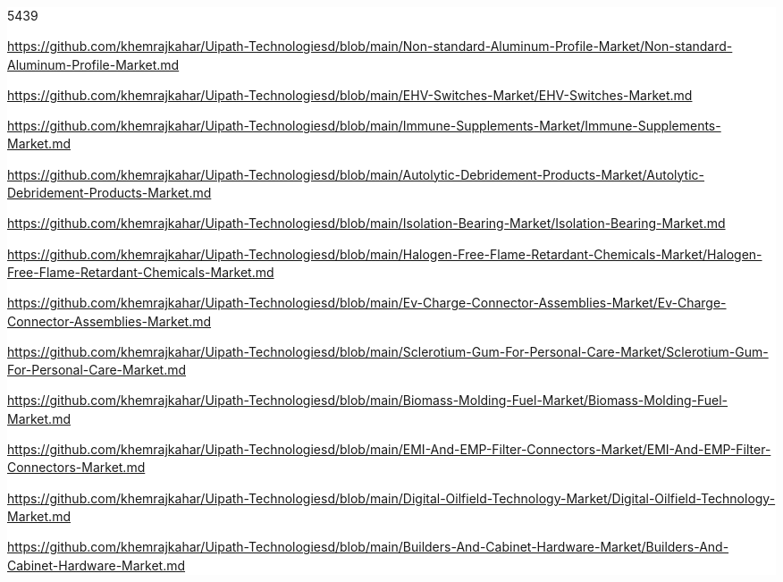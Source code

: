 5439</p><p><a href="https://github.com/khemrajkahar/Uipath-Technologiesd/blob/main/Non-standard-Aluminum-Profile-Market/Non-standard-Aluminum-Profile-Market.md">https://github.com/khemrajkahar/Uipath-Technologiesd/blob/main/Non-standard-Aluminum-Profile-Market/Non-standard-Aluminum-Profile-Market.md</a></p><p><a href="https://github.com/khemrajkahar/Uipath-Technologiesd/blob/main/EHV-Switches-Market/EHV-Switches-Market.md">https://github.com/khemrajkahar/Uipath-Technologiesd/blob/main/EHV-Switches-Market/EHV-Switches-Market.md</a></p><p><a href="https://github.com/khemrajkahar/Uipath-Technologiesd/blob/main/Immune-Supplements-Market/Immune-Supplements-Market.md">https://github.com/khemrajkahar/Uipath-Technologiesd/blob/main/Immune-Supplements-Market/Immune-Supplements-Market.md</a></p><p><a href="https://github.com/khemrajkahar/Uipath-Technologiesd/blob/main/Autolytic-Debridement-Products-Market/Autolytic-Debridement-Products-Market.md">https://github.com/khemrajkahar/Uipath-Technologiesd/blob/main/Autolytic-Debridement-Products-Market/Autolytic-Debridement-Products-Market.md</a></p><p><a href="https://github.com/khemrajkahar/Uipath-Technologiesd/blob/main/Isolation-Bearing-Market/Isolation-Bearing-Market.md">https://github.com/khemrajkahar/Uipath-Technologiesd/blob/main/Isolation-Bearing-Market/Isolation-Bearing-Market.md</a></p><p><a href="https://github.com/khemrajkahar/Uipath-Technologiesd/blob/main/Halogen-Free-Flame-Retardant-Chemicals-Market/Halogen-Free-Flame-Retardant-Chemicals-Market.md">https://github.com/khemrajkahar/Uipath-Technologiesd/blob/main/Halogen-Free-Flame-Retardant-Chemicals-Market/Halogen-Free-Flame-Retardant-Chemicals-Market.md</a></p><p><a href="https://github.com/khemrajkahar/Uipath-Technologiesd/blob/main/Ev-Charge-Connector-Assemblies-Market/Ev-Charge-Connector-Assemblies-Market.md">https://github.com/khemrajkahar/Uipath-Technologiesd/blob/main/Ev-Charge-Connector-Assemblies-Market/Ev-Charge-Connector-Assemblies-Market.md</a></p><p><a href="https://github.com/khemrajkahar/Uipath-Technologiesd/blob/main/Sclerotium-Gum-For-Personal-Care-Market/Sclerotium-Gum-For-Personal-Care-Market.md">https://github.com/khemrajkahar/Uipath-Technologiesd/blob/main/Sclerotium-Gum-For-Personal-Care-Market/Sclerotium-Gum-For-Personal-Care-Market.md</a></p><p><a href="https://github.com/khemrajkahar/Uipath-Technologiesd/blob/main/Biomass-Molding-Fuel-Market/Biomass-Molding-Fuel-Market.md">https://github.com/khemrajkahar/Uipath-Technologiesd/blob/main/Biomass-Molding-Fuel-Market/Biomass-Molding-Fuel-Market.md</a></p><p><a href="https://github.com/khemrajkahar/Uipath-Technologiesd/blob/main/EMI-And-EMP-Filter-Connectors-Market/EMI-And-EMP-Filter-Connectors-Market.md">https://github.com/khemrajkahar/Uipath-Technologiesd/blob/main/EMI-And-EMP-Filter-Connectors-Market/EMI-And-EMP-Filter-Connectors-Market.md</a></p><p><a href="https://github.com/khemrajkahar/Uipath-Technologiesd/blob/main/Digital-Oilfield-Technology-Market/Digital-Oilfield-Technology-Market.md">https://github.com/khemrajkahar/Uipath-Technologiesd/blob/main/Digital-Oilfield-Technology-Market/Digital-Oilfield-Technology-Market.md</a></p><p><a href="https://github.com/khemrajkahar/Uipath-Technologiesd/blob/main/Builders-And-Cabinet-Hardware-Market/Builders-And-Cabinet-Hardware-Market.md">https://github.com/khemrajkahar/Uipath-Technologiesd/blob/main/Builders-And-Cabinet-Hardware-Market/Builders-And-Cabinet-Hardware-Market.md</a></p>
